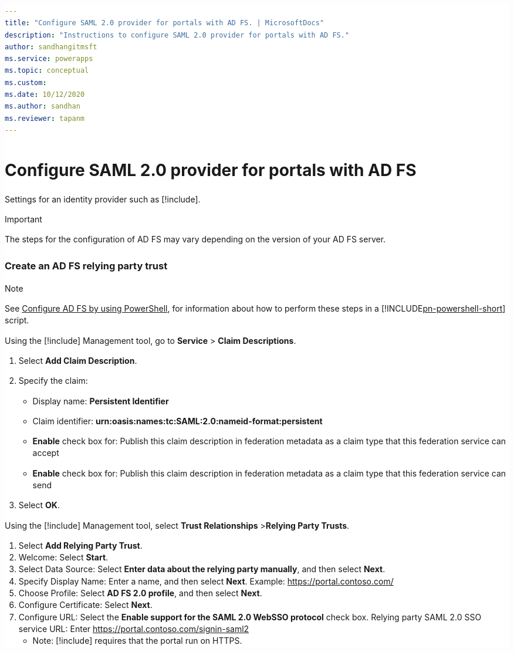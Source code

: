 ```yaml
---
title: "Configure SAML 2.0 provider for portals with AD FS. | MicrosoftDocs"
description: "Instructions to configure SAML 2.0 provider for portals with AD FS."
author: sandhangitmsft
ms.service: powerapps
ms.topic: conceptual
ms.custom: 
ms.date: 10/12/2020
ms.author: sandhan
ms.reviewer: tapanm
---
```


# Configure SAML 2.0 provider for portals with AD FS

Settings for an identity provider such as [!include[](../../../includes/pn-active-dir-fed-svcs-ad-fs.md)].

> [!IMPORTANT]
> The steps for the configuration of AD FS may vary depending on the version of your AD FS server.

### Create an AD FS relying party trust

> [!Note]
> See [Configure AD FS by using PowerShell](#configure-ad-fs-by-using-powershell), for information about how to perform these steps in a [!INCLUDE[pn-powershell-short](../../../includes/pn-powershell-short.md)] script.

Using the [!include[](../../../includes/pn-adfs-short.md)] Management tool, go to **Service** > **Claim Descriptions**.

1.  Select **Add Claim Description**.
2.  Specify the claim:

    -  Display name: **Persistent Identifier**

    -  Claim identifier: **urn:oasis:names:tc:SAML:2.0:nameid-format:persistent**

    -  **Enable** check box for: Publish this claim description in federation metadata as a claim type that this federation service can accept

    -  **Enable** check box for: Publish this claim description in federation metadata as a claim type that this federation service can send

3.  Select **OK**.

Using the [!include[](../../../includes/pn-adfs-short.md)] Management tool, select **Trust Relationships** >**Relying Party Trusts**.

1. Select **Add Relying Party Trust**.
2. Welcome: Select **Start**.
3. Select Data Source: Select **Enter data about the relying party manually**, and then select **Next**.
4. Specify Display Name: Enter a name, and then select **Next**.
   Example: https://portal.contoso.com/
5. Choose Profile: Select **AD FS 2.0 profile**, and then select **Next**.
6. Configure Certificate: Select **Next**.
7. Configure URL: Select the **Enable support for the SAML 2.0 WebSSO protocol** check box.
   Relying party SAML 2.0 SSO service URL: Enter https://portal.contoso.com/signin-saml2
   - Note: [!include[](../../../includes/pn-adfs-short.md)] requires that the portal run on HTTPS.

